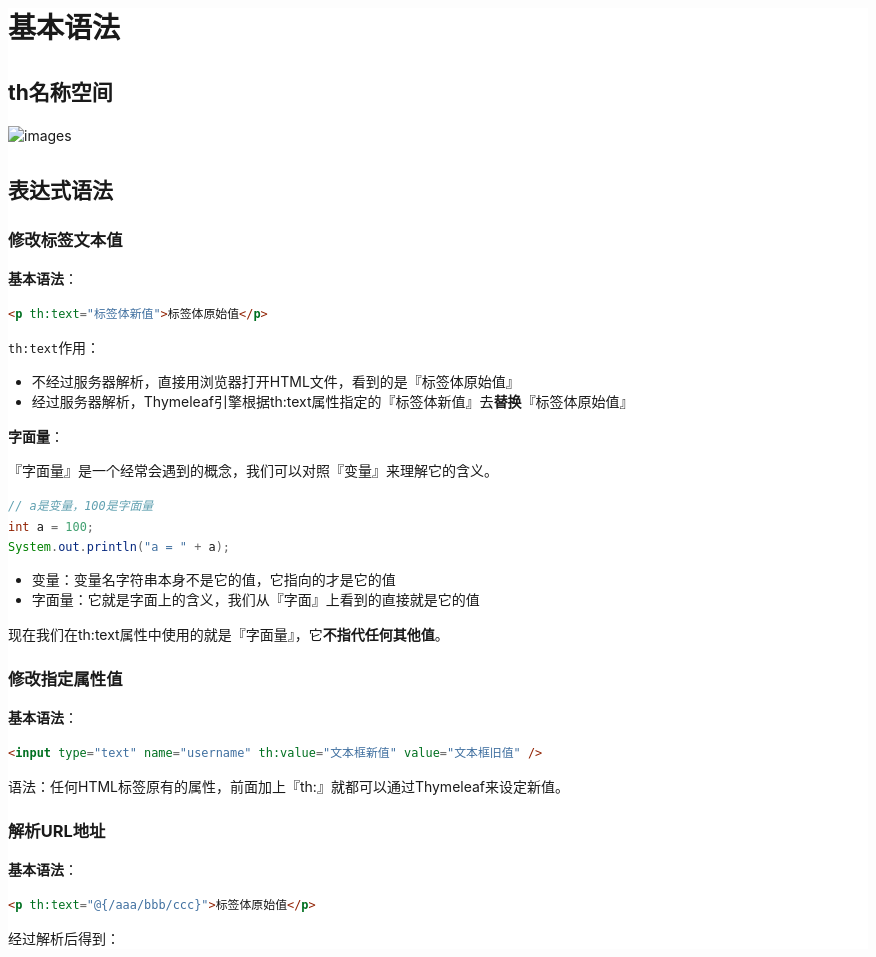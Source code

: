 # 基本语法

## th名称空间

![images](https://cdn.jsdelivr.net/gh/letengzz/Two-C@main/img/Java/202301031103270.png)

## 表达式语法

### 修改标签文本值

**基本语法**：

```html
<p th:text="标签体新值">标签体原始值</p>
```

`th:text`作用：

- 不经过服务器解析，直接用浏览器打开HTML文件，看到的是『标签体原始值』
- 经过服务器解析，Thymeleaf引擎根据th:text属性指定的『标签体新值』去**替换**『标签体原始值』

**字面量**：

『字面量』是一个经常会遇到的概念，我们可以对照『变量』来理解它的含义。

```java
// a是变量，100是字面量
int a = 100;
System.out.println("a = " + a);
```

- 变量：变量名字符串本身不是它的值，它指向的才是它的值
- 字面量：它就是字面上的含义，我们从『字面』上看到的直接就是它的值

现在我们在th:text属性中使用的就是『字面量』，它**不指代任何其他值**。

### 修改指定属性值

**基本语法**：

```html
<input type="text" name="username" th:value="文本框新值" value="文本框旧值" />
```

语法：任何HTML标签原有的属性，前面加上『th:』就都可以通过Thymeleaf来设定新值。

### 解析URL地址

**基本语法**：

```html
<p th:text="@{/aaa/bbb/ccc}">标签体原始值</p>
```

经过解析后得到：
